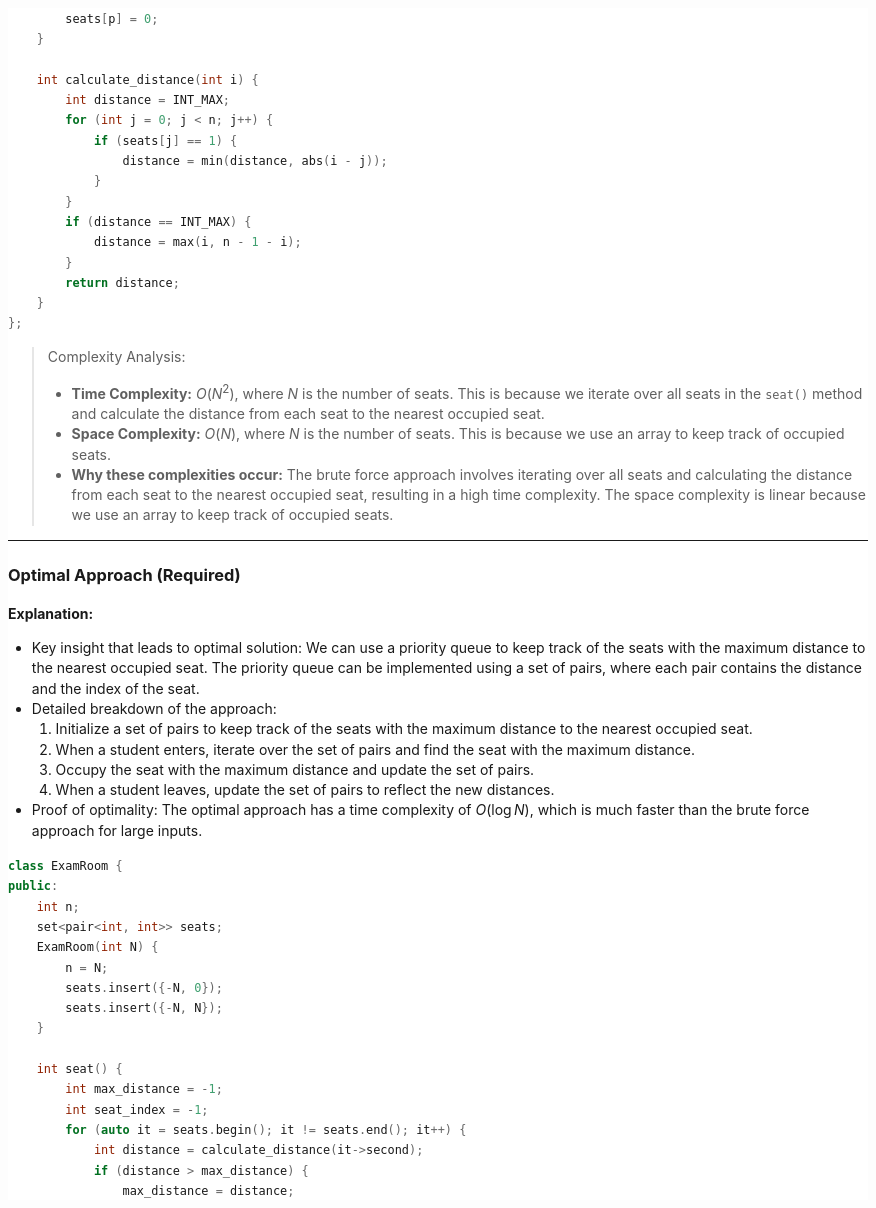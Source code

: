 ```cpp
        seats[p] = 0;
    }
    
    int calculate_distance(int i) {
        int distance = INT_MAX;
        for (int j = 0; j < n; j++) {
            if (seats[j] == 1) {
                distance = min(distance, abs(i - j));
            }
        }
        if (distance == INT_MAX) {
            distance = max(i, n - 1 - i);
        }
        return distance;
    }
};
```

> Complexity Analysis:
> - **Time Complexity:** $O(N^2)$, where $N$ is the number of seats. This is because we iterate over all seats in the `seat()` method and calculate the distance from each seat to the nearest occupied seat.
> - **Space Complexity:** $O(N)$, where $N$ is the number of seats. This is because we use an array to keep track of occupied seats.
> - **Why these complexities occur:** The brute force approach involves iterating over all seats and calculating the distance from each seat to the nearest occupied seat, resulting in a high time complexity. The space complexity is linear because we use an array to keep track of occupied seats.

---

### Optimal Approach (Required)

**Explanation:**
- Key insight that leads to optimal solution: We can use a priority queue to keep track of the seats with the maximum distance to the nearest occupied seat. The priority queue can be implemented using a set of pairs, where each pair contains the distance and the index of the seat.
- Detailed breakdown of the approach:
  1. Initialize a set of pairs to keep track of the seats with the maximum distance to the nearest occupied seat.
  2. When a student enters, iterate over the set of pairs and find the seat with the maximum distance.
  3. Occupy the seat with the maximum distance and update the set of pairs.
  4. When a student leaves, update the set of pairs to reflect the new distances.
- Proof of optimality: The optimal approach has a time complexity of $O(\log N)$, which is much faster than the brute force approach for large inputs.

```cpp
class ExamRoom {
public:
    int n;
    set<pair<int, int>> seats;
    ExamRoom(int N) {
        n = N;
        seats.insert({-N, 0});
        seats.insert({-N, N});
    }
    
    int seat() {
        int max_distance = -1;
        int seat_index = -1;
        for (auto it = seats.begin(); it != seats.end(); it++) {
            int distance = calculate_distance(it->second);
            if (distance > max_distance) {
                max_distance = distance;
```